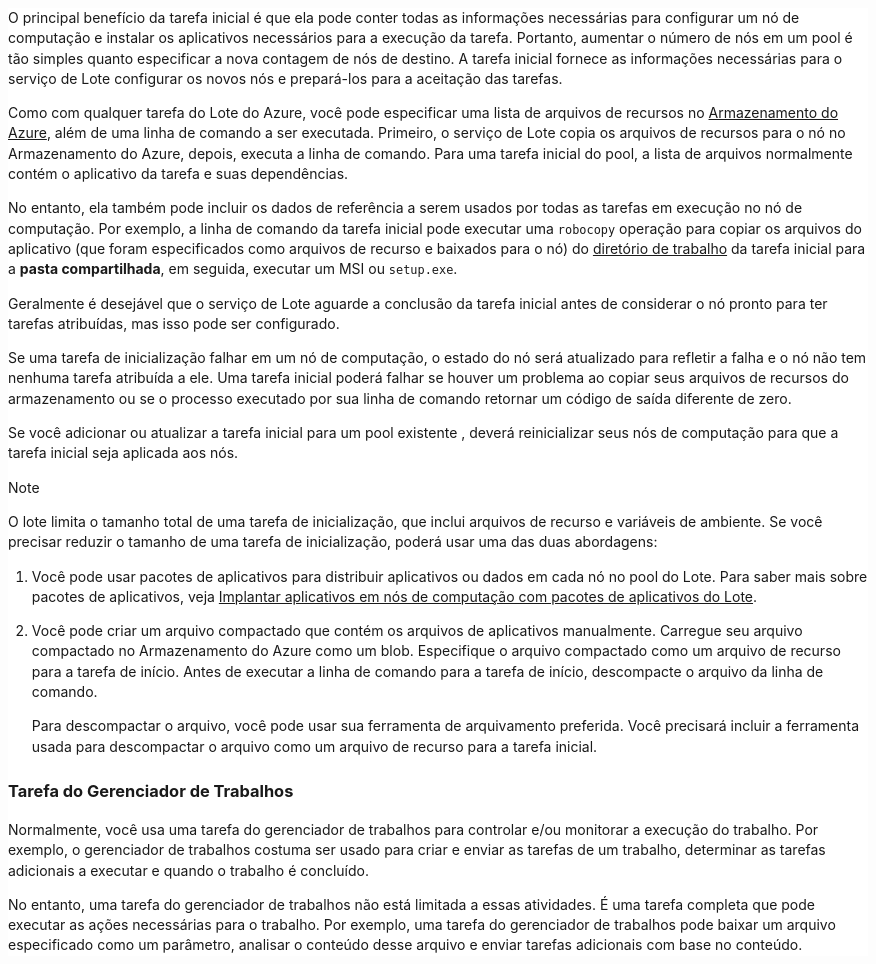 O principal benefício da tarefa inicial é que ela pode conter todas as informações necessárias para configurar um nó de computação e instalar os aplicativos necessários para a execução da tarefa. Portanto, aumentar o número de nós em um pool é tão simples quanto especificar a nova contagem de nós de destino. A tarefa inicial fornece as informações necessárias para o serviço de Lote configurar os novos nós e prepará-los para a aceitação das tarefas.

Como com qualquer tarefa do Lote do Azure, você pode especificar uma lista de arquivos de recursos no [Armazenamento do Azure](../storage/index.yml), além de uma linha de comando a ser executada. Primeiro, o serviço de Lote copia os arquivos de recursos para o nó no Armazenamento do Azure, depois, executa a linha de comando. Para uma tarefa inicial do pool, a lista de arquivos normalmente contém o aplicativo da tarefa e suas dependências.

No entanto, ela também pode incluir os dados de referência a serem usados por todas as tarefas em execução no nó de computação. Por exemplo, a linha de comando da tarefa inicial pode executar uma `robocopy` operação para copiar os arquivos do aplicativo (que foram especificados como arquivos de recurso e baixados para o nó) do [diretório de trabalho](files-and-directories.md) da tarefa inicial para a **pasta compartilhada**, em seguida, executar um MSI ou `setup.exe`.

Geralmente é desejável que o serviço de Lote aguarde a conclusão da tarefa inicial antes de considerar o nó pronto para ter tarefas atribuídas, mas isso pode ser configurado.

Se uma tarefa de inicialização falhar em um nó de computação, o estado do nó será atualizado para refletir a falha e o nó não tem nenhuma tarefa atribuída a ele. Uma tarefa inicial poderá falhar se houver um problema ao copiar seus arquivos de recursos do armazenamento ou se o processo executado por sua linha de comando retornar um código de saída diferente de zero.

Se você adicionar ou atualizar a tarefa inicial para um pool existente , deverá reinicializar seus nós de computação para que a tarefa inicial seja aplicada aos nós.

>[!NOTE]
> O lote limita o tamanho total de uma tarefa de inicialização, que inclui arquivos de recurso e variáveis de ambiente. Se você precisar reduzir o tamanho de uma tarefa de inicialização, poderá usar uma das duas abordagens:
>
> 1. Você pode usar pacotes de aplicativos para distribuir aplicativos ou dados em cada nó no pool do Lote. Para saber mais sobre pacotes de aplicativos, veja [Implantar aplicativos em nós de computação com pacotes de aplicativos do Lote](batch-application-packages.md).
> 2. Você pode criar um arquivo compactado que contém os arquivos de aplicativos manualmente. Carregue seu arquivo compactado no Armazenamento do Azure como um blob. Especifique o arquivo compactado como um arquivo de recurso para a tarefa de início. Antes de executar a linha de comando para a tarefa de início, descompacte o arquivo da linha de comando. 
>
>    Para descompactar o arquivo, você pode usar sua ferramenta de arquivamento preferida. Você precisará incluir a ferramenta usada para descompactar o arquivo como um arquivo de recurso para a tarefa inicial.

### <a name="job-manager-task"></a>Tarefa do Gerenciador de Trabalhos

Normalmente, você usa uma tarefa do gerenciador de trabalhos para controlar e/ou monitorar a execução do trabalho. Por exemplo, o gerenciador de trabalhos costuma ser usado para criar e enviar as tarefas de um trabalho, determinar as tarefas adicionais a executar e quando o trabalho é concluído.

No entanto, uma tarefa do gerenciador de trabalhos não está limitada a essas atividades. É uma tarefa completa que pode executar as ações necessárias para o trabalho. Por exemplo, uma tarefa do gerenciador de trabalhos pode baixar um arquivo especificado como um parâmetro, analisar o conteúdo desse arquivo e enviar tarefas adicionais com base no conteúdo.
